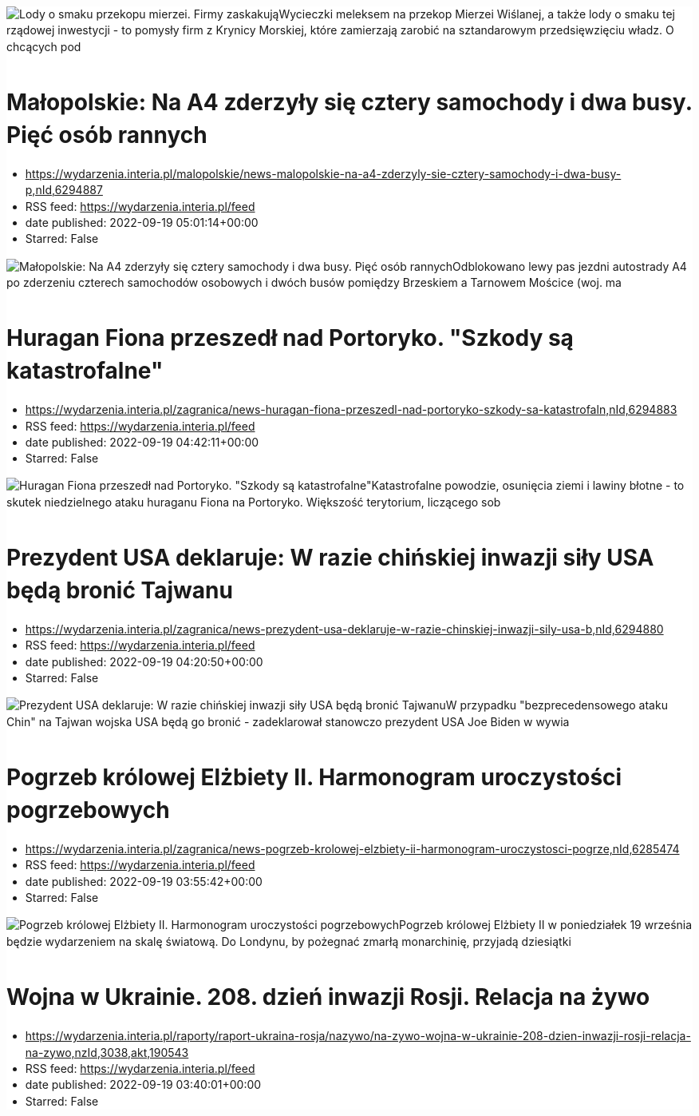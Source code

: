 <p><a href="https://wydarzenia.interia.pl/pomorskie/news-lody-o-smaku-przekopu-mierzei-firmy-zaskakuja,nId,6293449"><img align="left" alt="Lody o smaku przekopu mierzei. Firmy zaskakują" src="https://i.iplsc.com/lody-o-smaku-przekopu-mierzei-firmy-zaskakuja/000G32AJLY5Q962T-C321.jpg" /></a>Wycieczki meleksem na przekop Mierzei Wiślanej, a także lody o smaku tej rządowej inwestycji - to pomysły firm z Krynicy Morskiej, które zamierzają zarobić na sztandarowym przedsięwzięciu władz. O chcących pod

# Małopolskie: Na A4 zderzyły się cztery samochody i dwa busy. Pięć osób rannych
 - https://wydarzenia.interia.pl/malopolskie/news-malopolskie-na-a4-zderzyly-sie-cztery-samochody-i-dwa-busy-p,nId,6294887
 - RSS feed: https://wydarzenia.interia.pl/feed
 - date published: 2022-09-19 05:01:14+00:00
 - Starred: False

<p><a href="https://wydarzenia.interia.pl/malopolskie/news-malopolskie-na-a4-zderzyly-sie-cztery-samochody-i-dwa-busy-p,nId,6294887"><img align="left" alt="Małopolskie: Na A4 zderzyły się cztery samochody i dwa busy. Pięć osób rannych" src="https://i.iplsc.com/malopolskie-na-a4-zderzyly-sie-cztery-samochody-i-dwa-busy-p/000DQFU0IUPYRWAN-C321.jpg" /></a>Odblokowano lewy pas jezdni autostrady A4 po zderzeniu czterech samochodów osobowych i dwóch busów pomiędzy Brzeskiem a Tarnowem Mościce (woj. ma

# Huragan Fiona przeszedł nad Portoryko. "Szkody są katastrofalne"
 - https://wydarzenia.interia.pl/zagranica/news-huragan-fiona-przeszedl-nad-portoryko-szkody-sa-katastrofaln,nId,6294883
 - RSS feed: https://wydarzenia.interia.pl/feed
 - date published: 2022-09-19 04:42:11+00:00
 - Starred: False

<p><a href="https://wydarzenia.interia.pl/zagranica/news-huragan-fiona-przeszedl-nad-portoryko-szkody-sa-katastrofaln,nId,6294883"><img align="left" alt="Huragan Fiona przeszedł nad Portoryko. &quot;Szkody są katastrofalne&quot;" src="https://i.iplsc.com/huragan-fiona-przeszedl-nad-portoryko-szkody-sa-katastrofaln/000G34C015KHP6Q8-C321.jpg" /></a>Katastrofalne powodzie, osunięcia ziemi i lawiny błotne - to skutek niedzielnego ataku huraganu Fiona na Portoryko. Większość terytorium, liczącego sob

# Prezydent USA deklaruje: W razie chińskiej inwazji siły USA będą bronić Tajwanu
 - https://wydarzenia.interia.pl/zagranica/news-prezydent-usa-deklaruje-w-razie-chinskiej-inwazji-sily-usa-b,nId,6294880
 - RSS feed: https://wydarzenia.interia.pl/feed
 - date published: 2022-09-19 04:20:50+00:00
 - Starred: False

<p><a href="https://wydarzenia.interia.pl/zagranica/news-prezydent-usa-deklaruje-w-razie-chinskiej-inwazji-sily-usa-b,nId,6294880"><img align="left" alt="Prezydent USA deklaruje: W razie chińskiej inwazji siły USA będą bronić Tajwanu " src="https://i.iplsc.com/prezydent-usa-deklaruje-w-razie-chinskiej-inwazji-sily-usa-b/000G34BU71IJ8FKK-C321.jpg" /></a>W przypadku &quot;bezprecedensowego ataku Chin&quot; na Tajwan wojska USA będą go bronić - zadeklarował stanowczo prezydent USA Joe Biden w wywia

# Pogrzeb królowej Elżbiety II. Harmonogram uroczystości pogrzebowych
 - https://wydarzenia.interia.pl/zagranica/news-pogrzeb-krolowej-elzbiety-ii-harmonogram-uroczystosci-pogrze,nId,6285474
 - RSS feed: https://wydarzenia.interia.pl/feed
 - date published: 2022-09-19 03:55:42+00:00
 - Starred: False

<p><a href="https://wydarzenia.interia.pl/zagranica/news-pogrzeb-krolowej-elzbiety-ii-harmonogram-uroczystosci-pogrze,nId,6285474"><img align="left" alt="Pogrzeb królowej Elżbiety II. Harmonogram uroczystości pogrzebowych " src="https://i.iplsc.com/pogrzeb-krolowej-elzbiety-ii-harmonogram-uroczystosci-pogrze/000G2G4SW1EWE8Y9-C321.jpg" /></a>Pogrzeb królowej Elżbiety II w poniedziałek 19 września będzie wydarzeniem na skalę światową. Do Londynu, by pożegnać zmarłą monarchinię, przyjadą dziesiątki

# Wojna w Ukrainie. 208. dzień inwazji Rosji. Relacja na żywo
 - https://wydarzenia.interia.pl/raporty/raport-ukraina-rosja/nazywo/na-zywo-wojna-w-ukrainie-208-dzien-inwazji-rosji-relacja-na-zywo,nzId,3038,akt,190543
 - RSS feed: https://wydarzenia.interia.pl/feed
 - date published: 2022-09-19 03:40:01+00:00
 - Starred: False
